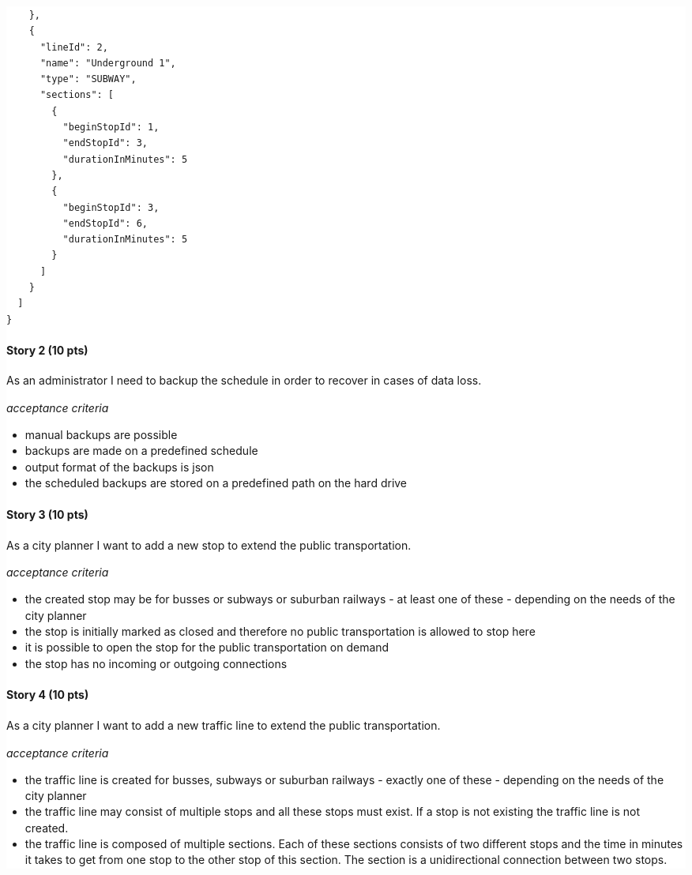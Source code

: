 ```
    },
    {
      "lineId": 2,
      "name": "Underground 1",
      "type": "SUBWAY",
      "sections": [
        {
          "beginStopId": 1,
          "endStopId": 3,
          "durationInMinutes": 5
        },
        {
          "beginStopId": 3,
          "endStopId": 6,
          "durationInMinutes": 5
        }
      ]
    }
  ]
}
```

#### Story 2 (10 pts)
As an administrator I need to backup the schedule in order to recover in cases of data loss. 

*acceptance criteria*
*  manual backups are possible
*  backups are made on a predefined schedule
*  output format of the backups is json
*  the scheduled backups are stored on a predefined path on the hard drive

#### Story 3 (10 pts)
As a city planner I want to add a new stop to extend the public transportation.

*acceptance criteria*
*  the created stop may be for busses or subways or suburban railways - at least one of these - depending on the needs of the city planner 
*  the stop is initially marked as closed and therefore no public transportation is allowed to stop here
*  it is possible to open the stop for the public transportation on demand
*  the stop has no incoming or outgoing connections


#### Story 4 (10 pts)
As a city planner I want to add a new traffic line to extend the public transportation.

*acceptance criteria*
*  the traffic line is created for busses, subways or suburban railways - exactly one of these - depending on the needs of the city planner
*  the traffic line may consist of multiple stops and all these stops must exist. If a stop is not existing the traffic line is not created.
*  the traffic line is composed of multiple sections. Each of these sections consists of two different stops and the time in minutes it takes to get from one stop to the other stop of this section. The section is a unidirectional connection between two stops.
